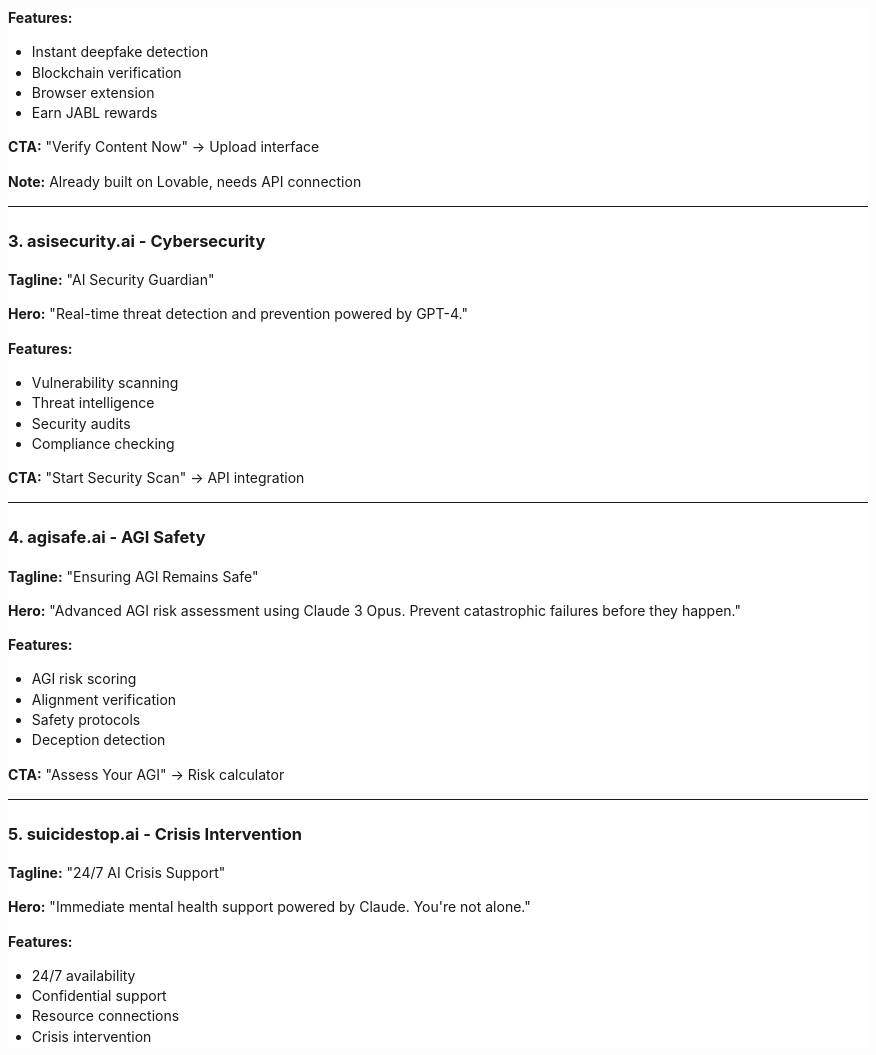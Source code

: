 **Features:**
- Instant deepfake detection
- Blockchain verification
- Browser extension
- Earn JABL rewards

**CTA:** "Verify Content Now" → Upload interface

**Note:** Already built on Lovable, needs API connection

---

### 3. asisecurity.ai - Cybersecurity

**Tagline:** "AI Security Guardian"

**Hero:** "Real-time threat detection and prevention powered by GPT-4."

**Features:**
- Vulnerability scanning
- Threat intelligence
- Security audits
- Compliance checking

**CTA:** "Start Security Scan" → API integration

---

### 4. agisafe.ai - AGI Safety

**Tagline:** "Ensuring AGI Remains Safe"

**Hero:** "Advanced AGI risk assessment using Claude 3 Opus. Prevent catastrophic failures before they happen."

**Features:**
- AGI risk scoring
- Alignment verification
- Safety protocols
- Deception detection

**CTA:** "Assess Your AGI" → Risk calculator

---

### 5. suicidestop.ai - Crisis Intervention

**Tagline:** "24/7 AI Crisis Support"

**Hero:** "Immediate mental health support powered by Claude. You're not alone."

**Features:**
- 24/7 availability
- Confidential support
- Resource connections
- Crisis intervention
